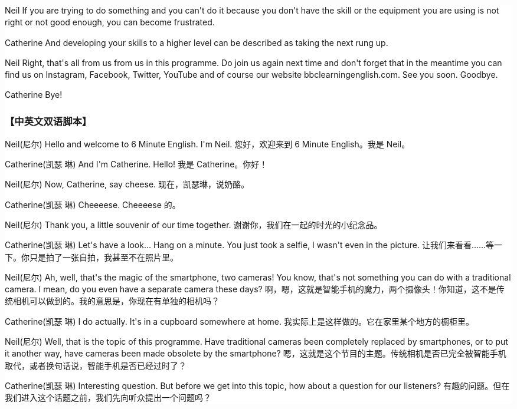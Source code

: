 Neil
If you are trying to do something and you can't do it because you don't have the skill or the equipment you are using is not right or not good enough, you can become frustrated.

Catherine
And developing your skills to a higher level can be described as taking the next rung up.

Neil
Right, that's all from us from us in this programme. Do join us again next time and don't forget that in the meantime you can find us on Instagram, Facebook, Twitter, YouTube and of course our website bbclearningenglish.com. See you soon. Goodbye.

Catherine
Bye!

### 【中英文双语脚本】
Neil(尼尔)
Hello and welcome to 6 Minute English. I'm Neil.
您好，欢迎来到 6 Minute English。我是 Neil。

Catherine(凯瑟 琳)
And I'm Catherine. Hello!
我是 Catherine。你好！

Neil(尼尔)
Now, Catherine, say cheese.
现在，凯瑟琳，说奶酪。

Catherine(凯瑟 琳)
Cheeeese.
Cheeeese 的。

Neil(尼尔)
Thank you, a little souvenir of our time together.
谢谢你，我们在一起的时光的小纪念品。

Catherine(凯瑟 琳)
Let's have a look… Hang on a minute. You just took a selfie, I wasn't even in the picture.
让我们来看看......等一下。你只是拍了一张自拍，我甚至不在照片里。

Neil(尼尔)
Ah, well, that's the magic of the smartphone, two cameras! You know, that's not something you can do with a traditional camera. I mean, do you even have a separate camera these days?
啊，嗯，这就是智能手机的魔力，两个摄像头！你知道，这不是传统相机可以做到的。我的意思是，你现在有单独的相机吗？

Catherine(凯瑟 琳)
I do actually. It's in a cupboard somewhere at home.
我实际上是这样做的。它在家里某个地方的橱柜里。

Neil(尼尔)
Well, that is the topic of this programme. Have traditional cameras been completely replaced by smartphones, or to put it another way, have cameras been made obsolete by the smartphone?
嗯，这就是这个节目的主题。传统相机是否已完全被智能手机取代，或者换句话说，智能手机是否已经过时了？

Catherine(凯瑟 琳)
Interesting question. But before we get into this topic, how about a question for our listeners?
有趣的问题。但在我们进入这个话题之前，我们先向听众提出一个问题吗？
